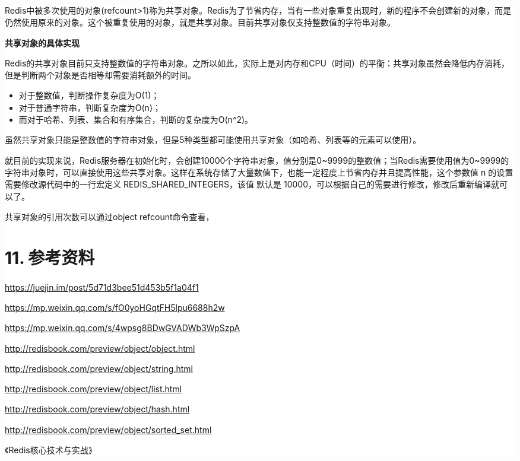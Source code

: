 Redis中被多次使用的对象(refcount>1)称为共享对象。Redis为了节省内存，当有一些对象重复出现时，新的程序不会创建新的对象，而是仍然使用原来的对象。这个被重复使用的对象，就是共享对象。目前共享对象仅支持整数值的字符串对象。

**共享对象的具体实现**

Redis的共享对象目前只支持整数值的字符串对象。之所以如此，实际上是对内存和CPU（时间）的平衡：共享对象虽然会降低内存消耗，但是判断两个对象是否相等却需要消耗额外的时间。

- 对于整数值，判断操作复杂度为O(1)；
- 对于普通字符串，判断复杂度为O(n)；
- 而对于哈希、列表、集合和有序集合，判断的复杂度为O(n^2)。

虽然共享对象只能是整数值的字符串对象，但是5种类型都可能使用共享对象（如哈希、列表等的元素可以使用）。


就目前的实现来说，Redis服务器在初始化时，会创建10000个字符串对象，值分别是0~9999的整数值；当Redis需要使用值为0~9999的字符串对象时，可以直接使用这些共享对象。这样在系统存储了大量数值下，也能一定程度上节省内存并且提高性能，这个参数值 n 的设置需要修改源代码中的一行宏定义 REDIS_SHARED_INTEGERS，该值 默认是 10000，可以根据自己的需要进行修改，修改后重新编译就可以了。

共享对象的引用次数可以通过object refcount命令查看，

# 11. 参考资料

https://juejin.im/post/5d71d3bee51d453b5f1a04f1

https://mp.weixin.qq.com/s/fO0yoHGqtFH5lpu6688h2w

https://mp.weixin.qq.com/s/4wpsg8BDwGVADWb3WpSzpA

http://redisbook.com/preview/object/object.html

http://redisbook.com/preview/object/string.html

http://redisbook.com/preview/object/list.html

http://redisbook.com/preview/object/hash.html

http://redisbook.com/preview/object/sorted_set.html

《Redis核心技术与实战》